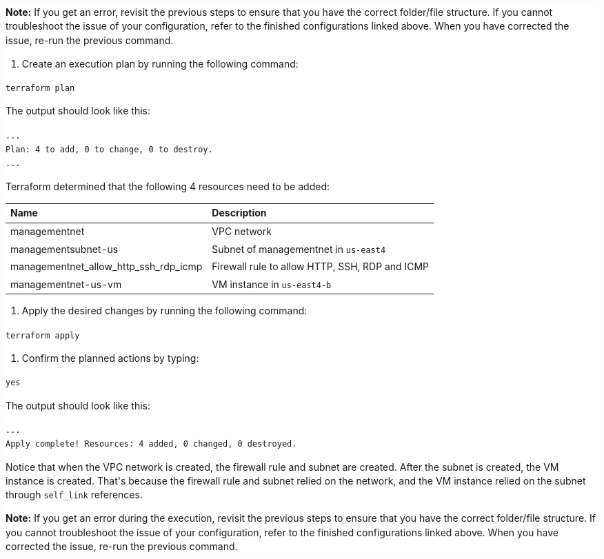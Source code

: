 **Note:** If you get an error, revisit the previous steps to ensure that you have the correct folder/file structure. If you cannot troubleshoot the issue of your configuration, refer to the finished configurations linked above. When you have corrected the issue, re-run the previous command.

1. Create an execution plan by running the following command:

```
terraform plan
```



The output should look like this:

```
...
Plan: 4 to add, 0 to change, 0 to destroy.
...
```

Terraform determined that the following 4 resources need to be added:

| Name                                  | Description                                    |
| :------------------------------------ | :--------------------------------------------- |
| managementnet                         | VPC network                                    |
| managementsubnet-us                   | Subnet of managementnet in `us-east4`          |
| managementnet_allow_http_ssh_rdp_icmp | Firewall rule to allow HTTP, SSH, RDP and ICMP |
| managementnet-us-vm                   | VM instance in `us-east4-b`                    |

1. Apply the desired changes by running the following command:

```
terraform apply
```



1. Confirm the planned actions by typing:

```
yes
```



The output should look like this:

```
...
Apply complete! Resources: 4 added, 0 changed, 0 destroyed.
```

Notice that when the VPC network is created, the firewall rule and subnet are created. After the subnet is created, the VM instance is created. That's because the firewall rule and subnet relied on the network, and the VM instance relied on the subnet through `self_link` references.

**Note:** If you get an error during the execution, revisit the previous steps to ensure that you have the correct folder/file structure. If you cannot troubleshoot the issue of your configuration, refer to the finished configurations linked above. When you have corrected the issue, re-run the previous command.
